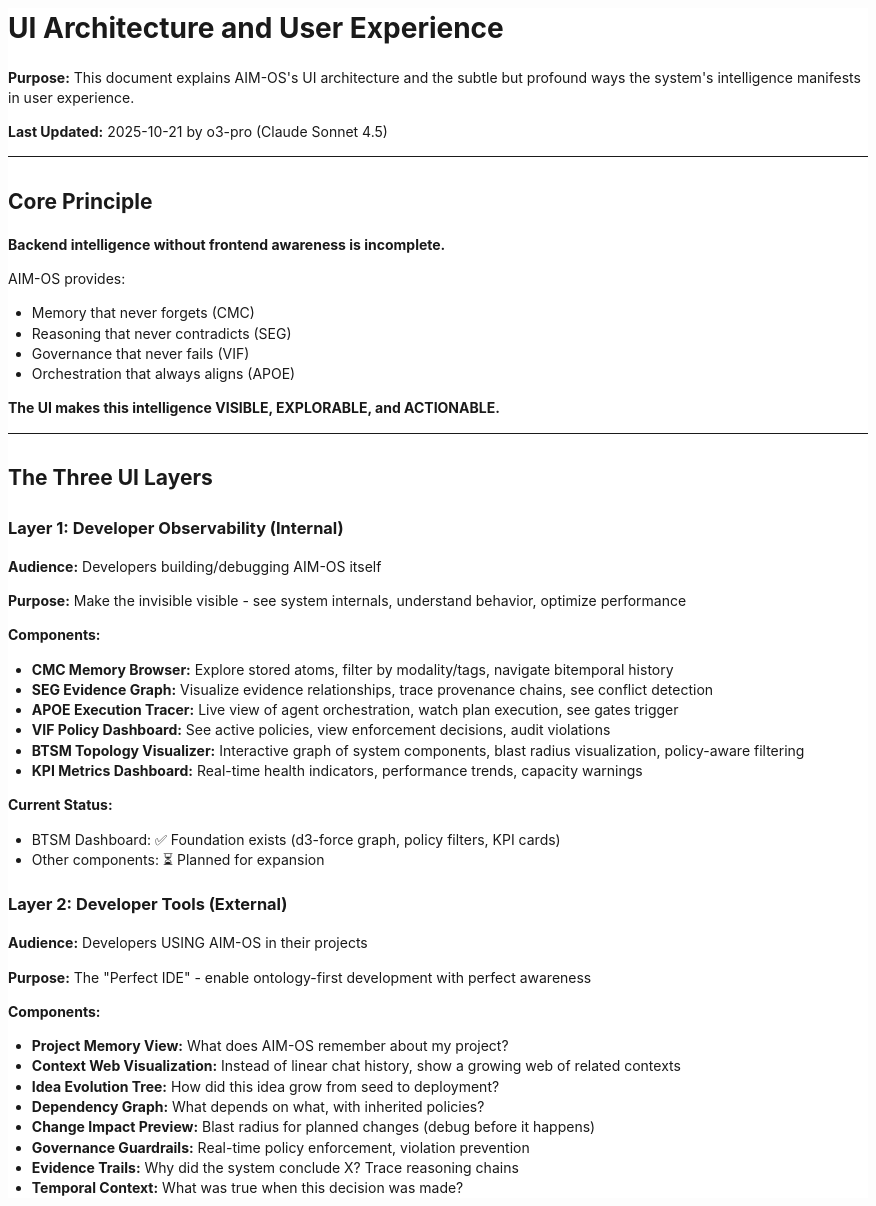 # UI Architecture and User Experience

**Purpose:** This document explains AIM-OS's UI architecture and the subtle but profound ways the system's intelligence manifests in user experience.

**Last Updated:** 2025-10-21 by o3-pro (Claude Sonnet 4.5)

---

## Core Principle

**Backend intelligence without frontend awareness is incomplete.**

AIM-OS provides:
- Memory that never forgets (CMC)
- Reasoning that never contradicts (SEG)
- Governance that never fails (VIF)
- Orchestration that always aligns (APOE)

**The UI makes this intelligence VISIBLE, EXPLORABLE, and ACTIONABLE.**

---

## The Three UI Layers

### Layer 1: Developer Observability (Internal)
**Audience:** Developers building/debugging AIM-OS itself

**Purpose:** Make the invisible visible - see system internals, understand behavior, optimize performance

**Components:**
- **CMC Memory Browser:** Explore stored atoms, filter by modality/tags, navigate bitemporal history
- **SEG Evidence Graph:** Visualize evidence relationships, trace provenance chains, see conflict detection
- **APOE Execution Tracer:** Live view of agent orchestration, watch plan execution, see gates trigger
- **VIF Policy Dashboard:** See active policies, view enforcement decisions, audit violations
- **BTSM Topology Visualizer:** Interactive graph of system components, blast radius visualization, policy-aware filtering
- **KPI Metrics Dashboard:** Real-time health indicators, performance trends, capacity warnings

**Current Status:**
- BTSM Dashboard: ✅ Foundation exists (d3-force graph, policy filters, KPI cards)
- Other components: ⏳ Planned for expansion

### Layer 2: Developer Tools (External)
**Audience:** Developers USING AIM-OS in their projects

**Purpose:** The "Perfect IDE" - enable ontology-first development with perfect awareness

**Components:**
- **Project Memory View:** What does AIM-OS remember about my project?
- **Context Web Visualization:** Instead of linear chat history, show a growing web of related contexts
- **Idea Evolution Tree:** How did this idea grow from seed to deployment?
- **Dependency Graph:** What depends on what, with inherited policies?
- **Change Impact Preview:** Blast radius for planned changes (debug before it happens)
- **Governance Guardrails:** Real-time policy enforcement, violation prevention
- **Evidence Trails:** Why did the system conclude X? Trace reasoning chains
- **Temporal Context:** What was true when this decision was made?
